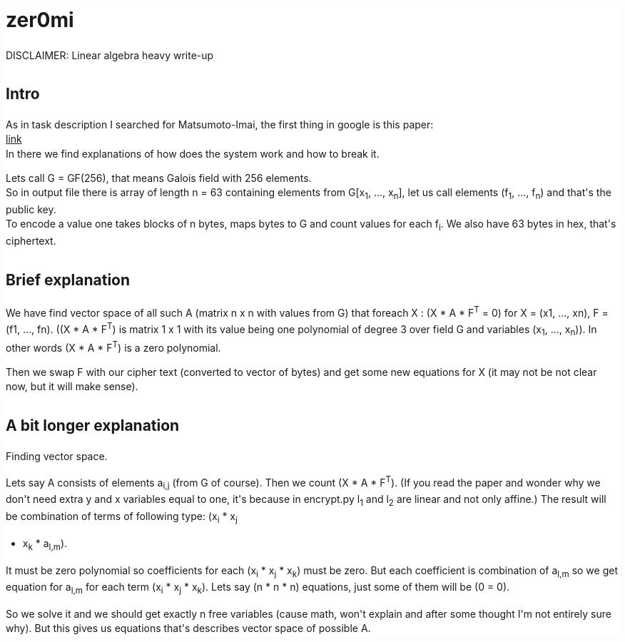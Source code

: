 zer0mi  
======

DISCLAIMER: Linear algebra heavy write-up

## Intro

As in task description I searched for Matsumoto-Imai, the first thing in
google is this paper:  
[link](https://www.springer.com/cda/content/document/cda_downloaddocument/9780387322292-c2.pdf?SGWID=0-0-45-346646-p144472900)  
In there we find explanations of how does the system work and how to break it.

Lets call G = GF(256), that means Galois field with 256 elements.  
So in output file there is array of length n = 63 containing elements from
G[x<sub>1</sub>, ..., x<sub>n</sub>], let us call elements (f<sub>1</sub>,
..., f<sub>n</sub>) and that's the public key.  
To encode a value one takes blocks of n bytes, maps bytes to G and count
values for each f<sub>i</sub>. We also have 63 bytes in hex, that's
ciphertext.

## Brief explanation

We have find vector space of all such A (matrix n x n with values from G) that
foreach X : (X * A * F<sup>T</sup> = 0) for X = (x1, ..., xn), F = (f1, ...,
fn). ((X * A * F<sup>T</sup>) is matrix 1 x 1 with its value being one
polynomial of degree 3 over field G and variables (x<sub>1</sub>, ...,
x<sub>n</sub>)). In other words (X * A * F<sup>T</sup>) is a zero polynomial.

Then we swap F with our cipher text (converted to vector of bytes) and get
some new equations for X (it may not be not clear now, but it will make
sense).

## A bit longer explanation

Finding vector space.  
  
Lets say A consists of elements a<sub>i,j</sub> (from G of course). Then we
count (X * A * F<sup>T</sup>). (If you read the paper and wonder why we don't
need extra y and x variables equal to one, it's because in encrypt.py
l<sub>1</sub> and l<sub>2</sub> are linear and not only affine.) The result
will be combination of terms of following type: (x<sub>i</sub> * x<sub>j</sub>
* x<sub>k</sub> * a<sub>l,m</sub>).

It must be zero polynomial so coefficients for each (x<sub>i</sub> *
x<sub>j</sub> * x<sub>k</sub>) must be zero. But each coefficient is
combination of a<sub>l,m</sub> so we get equation for a<sub>l,m</sub> for each
term (x<sub>i</sub> * x<sub>j</sub> * x<sub>k</sub>). Lets say (n * n * n)
equations, just some of them will be (0 = 0).

So we solve it and we should get exactly n free variables (cause math, won't
explain and after some thought I'm not entirely sure why). But this gives us
equations that's describes vector space of possible A.  
  